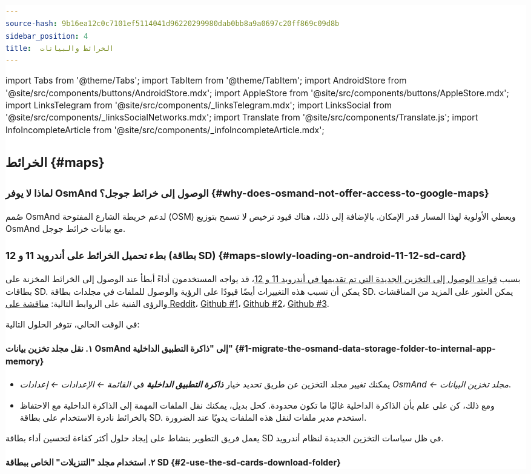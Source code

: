 ```yaml
---
source-hash: 9b16ea12c0c7101ef5114041d96220299980dab0bb8a9a0697c20ff869c09d8b
sidebar_position: 4
title:  الخرائط والبيانات
---
```

import Tabs from '@theme/Tabs';
import TabItem from '@theme/TabItem';
import AndroidStore from '@site/src/components/buttons/AndroidStore.mdx';
import AppleStore from '@site/src/components/buttons/AppleStore.mdx';
import LinksTelegram from '@site/src/components/_linksTelegram.mdx';
import LinksSocial from '@site/src/components/_linksSocialNetworks.mdx';
import Translate from '@site/src/components/Translate.js';
import InfoIncompleteArticle from '@site/src/components/_infoIncompleteArticle.mdx';



## الخرائط {#maps}

### لماذا لا يوفر OsmAnd الوصول إلى خرائط جوجل؟ {#why-does-osmand-not-offer-access-to-google-maps}

صُمم OsmAnd لدعم خريطة الشارع المفتوحة (OSM) ويعطي الأولوية لهذا المسار قدر الإمكان. بالإضافة إلى ذلك، هناك قيود ترخيص لا تسمح بتوزيع OsmAnd مع بيانات خرائط جوجل.

### بطء تحميل الخرائط على أندرويد 11 و 12 (بطاقة SD) {#maps-slowly-loading-on-android-11-12-sd-card}

بسبب [قواعد الوصول إلى التخزين الجديدة التي تم تقديمها في أندرويد 11 و 12](https://www.androidauthority.com/android-12-privacy-features-1225859/)، قد يواجه المستخدمون أداءً أبطأ عند الوصول إلى الخرائط المخزنة على بطاقات SD. يمكن أن تسبب هذه التغييرات أيضًا قيودًا على الرؤية والوصول للملفات في مجلدات بطاقة SD. يمكن العثور على المزيد من المناقشات والرؤى الفنية على الروابط التالية: [مناقشة على Reddit](https://www.reddit.com/r/androiddev/comments/kpn68k/android_11_very_slow_file_access_performance/)، [Github #1](https://github.com/osmandapp/OsmAnd/issues/10453)، [Github #2](https://github.com/osmandapp/OsmAnd/issues/12046)، [Github #3](https://github.com/osmandapp/OsmAnd/issues/13943).

في الوقت الحالي، تتوفر الحلول التالية:

#### ١. نقل مجلد تخزين بيانات OsmAnd إلى "ذاكرة التطبيق الداخلية" {#1-migrate-the-osmand-data-storage-folder-to-internal-app-memory}

- يمكنك تغيير مجلد التخزين عن طريق تحديد خيار ***ذاكرة التطبيق الداخلية*** في *القائمة ← الإعدادات ← إعدادات OsmAnd ← مجلد تخزين البيانات*.

- ومع ذلك، كن على علم بأن الذاكرة الداخلية غالبًا ما تكون محدودة. كحل بديل، يمكنك نقل الملفات المهمة إلى الذاكرة الداخلية مع الاحتفاظ بالخرائط نادرة الاستخدام على بطاقة SD. استخدم مدير ملفات لنقل هذه الملفات يدويًا عند الضرورة.

يعمل فريق التطوير بنشاط على إيجاد حلول أكثر كفاءة لتحسين أداء بطاقة SD في ظل سياسات التخزين الجديدة لنظام أندرويد.

#### ٢. استخدام مجلد "التنزيلات" الخاص ببطاقة SD {#2-use-the-sd-cards-download-folder}
